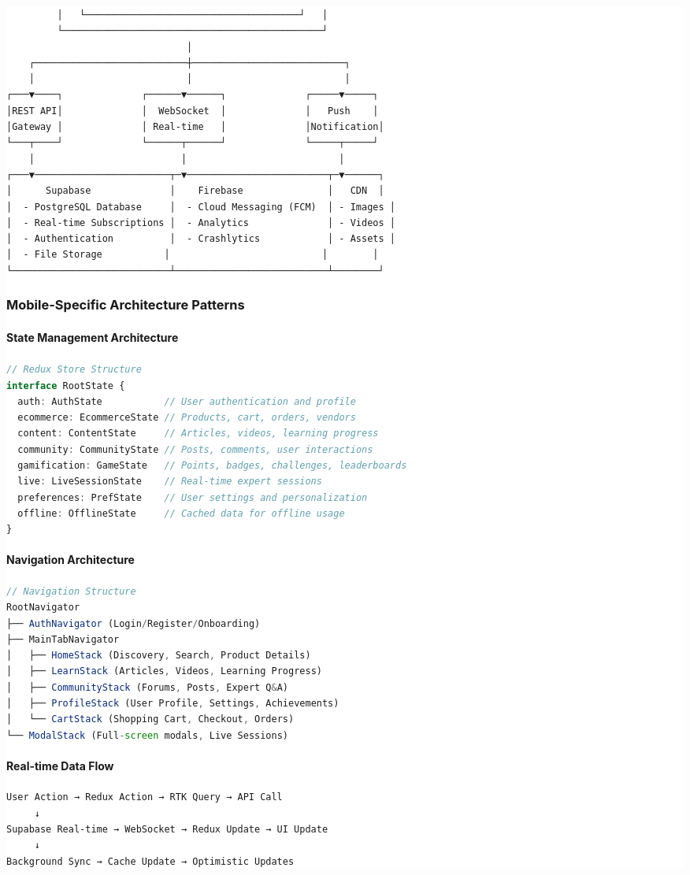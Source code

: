 ```
         │   └──────────────────────────────────────┘   │
         └──────────────────────────────────────────────┘
                                │
    ┌───────────────────────────┼───────────────────────────┐
    │                           │                           │
┌───▼────┐              ┌──────▼──────┐              ┌─────▼─────┐
│REST API│              │  WebSocket  │              │   Push    │
│Gateway │              │ Real-time   │              │Notification│
└───┬────┘              └──────┬──────┘              └─────┬─────┘
    │                          │                           │
┌───▼────────────────────────┬─▼─────────────────────────┬─▼──────┐
│      Supabase              │    Firebase               │   CDN  │
│  - PostgreSQL Database     │  - Cloud Messaging (FCM)  │ - Images │
│  - Real-time Subscriptions │  - Analytics              │ - Videos │
│  - Authentication          │  - Crashlytics            │ - Assets │
│  - File Storage           │                           │        │
└────────────────────────────┴───────────────────────────┴────────┘
```

### Mobile-Specific Architecture Patterns

#### State Management Architecture
```typescript
// Redux Store Structure
interface RootState {
  auth: AuthState           // User authentication and profile
  ecommerce: EcommerceState // Products, cart, orders, vendors
  content: ContentState     // Articles, videos, learning progress
  community: CommunityState // Posts, comments, user interactions
  gamification: GameState   // Points, badges, challenges, leaderboards
  live: LiveSessionState    // Real-time expert sessions
  preferences: PrefState    // User settings and personalization
  offline: OfflineState     // Cached data for offline usage
}
```

#### Navigation Architecture
```typescript
// Navigation Structure
RootNavigator
├── AuthNavigator (Login/Register/Onboarding)
├── MainTabNavigator
│   ├── HomeStack (Discovery, Search, Product Details)
│   ├── LearnStack (Articles, Videos, Learning Progress)
│   ├── CommunityStack (Forums, Posts, Expert Q&A)
│   ├── ProfileStack (User Profile, Settings, Achievements)
│   └── CartStack (Shopping Cart, Checkout, Orders)
└── ModalStack (Full-screen modals, Live Sessions)
```

#### Real-time Data Flow
```
User Action → Redux Action → RTK Query → API Call
     ↓
Supabase Real-time → WebSocket → Redux Update → UI Update
     ↓
Background Sync → Cache Update → Optimistic Updates
```
